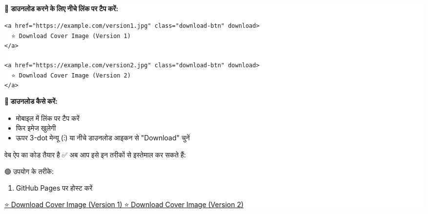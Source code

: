   <section class="download-section">
    <p>🔽 <strong>डाउनलोड करने के लिए नीचे लिंक पर टैप करें:</strong></p>

    <a href="https://example.com/version1.jpg" class="download-btn" download>
      ⭐ Download Cover Image (Version 1)
    </a>

    <a href="https://example.com/version2.jpg" class="download-btn" download>
      ⭐ Download Cover Image (Version 2)
    </a>
  </section>

  <div class="instructions">
    <p><strong>📱 डाउनलोड कैसे करें:</strong></p>
    <ul>
      <li>मोबाइल में लिंक पर टैप करें</li>
      <li>फिर इमेज खुलेगी</li>
      <li>ऊपर 3-dot मेन्यू (⋮) या नीचे डाउनलोड आइकन से "Download" चुनें</li>
    </ul>
  </div>

</body>
</html>


वेब ऐप का कोड तैयार है ✅
अब आप इसे इन तरीकों से इस्तेमाल कर सकते हैं:

🟢 उपयोग के तरीके:

1. GitHub Pages पर होस्ट करें



<a href="https://example.com/version1.jpg" class="download-btn" download>
  ⭐ Download Cover Image (Version 1)
</a>

<a href="https://example.com/version2.jpg" class="download-btn" download>
  ⭐ Download Cover Image (Version 2)
</a>